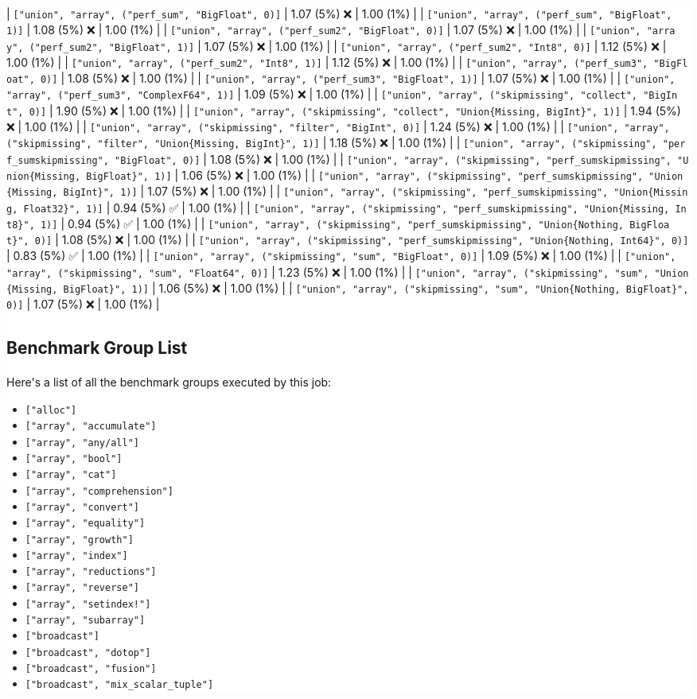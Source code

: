 | `["union", "array", ("perf_sum", "BigFloat", 0)]` | 1.07 (5%) :x: | 1.00 (1%)  |
| `["union", "array", ("perf_sum", "BigFloat", 1)]` | 1.08 (5%) :x: | 1.00 (1%)  |
| `["union", "array", ("perf_sum2", "BigFloat", 0)]` | 1.07 (5%) :x: | 1.00 (1%)  |
| `["union", "array", ("perf_sum2", "BigFloat", 1)]` | 1.07 (5%) :x: | 1.00 (1%)  |
| `["union", "array", ("perf_sum2", "Int8", 0)]` | 1.12 (5%) :x: | 1.00 (1%)  |
| `["union", "array", ("perf_sum2", "Int8", 1)]` | 1.12 (5%) :x: | 1.00 (1%)  |
| `["union", "array", ("perf_sum3", "BigFloat", 0)]` | 1.08 (5%) :x: | 1.00 (1%)  |
| `["union", "array", ("perf_sum3", "BigFloat", 1)]` | 1.07 (5%) :x: | 1.00 (1%)  |
| `["union", "array", ("perf_sum3", "ComplexF64", 1)]` | 1.09 (5%) :x: | 1.00 (1%)  |
| `["union", "array", ("skipmissing", "collect", "BigInt", 0)]` | 1.90 (5%) :x: | 1.00 (1%)  |
| `["union", "array", ("skipmissing", "collect", "Union{Missing, BigInt}", 1)]` | 1.94 (5%) :x: | 1.00 (1%)  |
| `["union", "array", ("skipmissing", "filter", "BigInt", 0)]` | 1.24 (5%) :x: | 1.00 (1%)  |
| `["union", "array", ("skipmissing", "filter", "Union{Missing, BigInt}", 1)]` | 1.18 (5%) :x: | 1.00 (1%)  |
| `["union", "array", ("skipmissing", "perf_sumskipmissing", "BigFloat", 0)]` | 1.08 (5%) :x: | 1.00 (1%)  |
| `["union", "array", ("skipmissing", "perf_sumskipmissing", "Union{Missing, BigFloat}", 1)]` | 1.06 (5%) :x: | 1.00 (1%)  |
| `["union", "array", ("skipmissing", "perf_sumskipmissing", "Union{Missing, BigInt}", 1)]` | 1.07 (5%) :x: | 1.00 (1%)  |
| `["union", "array", ("skipmissing", "perf_sumskipmissing", "Union{Missing, Float32}", 1)]` | 0.94 (5%) :white_check_mark: | 1.00 (1%)  |
| `["union", "array", ("skipmissing", "perf_sumskipmissing", "Union{Missing, Int8}", 1)]` | 0.94 (5%) :white_check_mark: | 1.00 (1%)  |
| `["union", "array", ("skipmissing", "perf_sumskipmissing", "Union{Nothing, BigFloat}", 0)]` | 1.08 (5%) :x: | 1.00 (1%)  |
| `["union", "array", ("skipmissing", "perf_sumskipmissing", "Union{Nothing, Int64}", 0)]` | 0.83 (5%) :white_check_mark: | 1.00 (1%)  |
| `["union", "array", ("skipmissing", "sum", "BigFloat", 0)]` | 1.09 (5%) :x: | 1.00 (1%)  |
| `["union", "array", ("skipmissing", "sum", "Float64", 0)]` | 1.23 (5%) :x: | 1.00 (1%)  |
| `["union", "array", ("skipmissing", "sum", "Union{Missing, BigFloat}", 1)]` | 1.06 (5%) :x: | 1.00 (1%)  |
| `["union", "array", ("skipmissing", "sum", "Union{Nothing, BigFloat}", 0)]` | 1.07 (5%) :x: | 1.00 (1%)  |

## Benchmark Group List

Here's a list of all the benchmark groups executed by this job:

- `["alloc"]`
- `["array", "accumulate"]`
- `["array", "any/all"]`
- `["array", "bool"]`
- `["array", "cat"]`
- `["array", "comprehension"]`
- `["array", "convert"]`
- `["array", "equality"]`
- `["array", "growth"]`
- `["array", "index"]`
- `["array", "reductions"]`
- `["array", "reverse"]`
- `["array", "setindex!"]`
- `["array", "subarray"]`
- `["broadcast"]`
- `["broadcast", "dotop"]`
- `["broadcast", "fusion"]`
- `["broadcast", "mix_scalar_tuple"]`